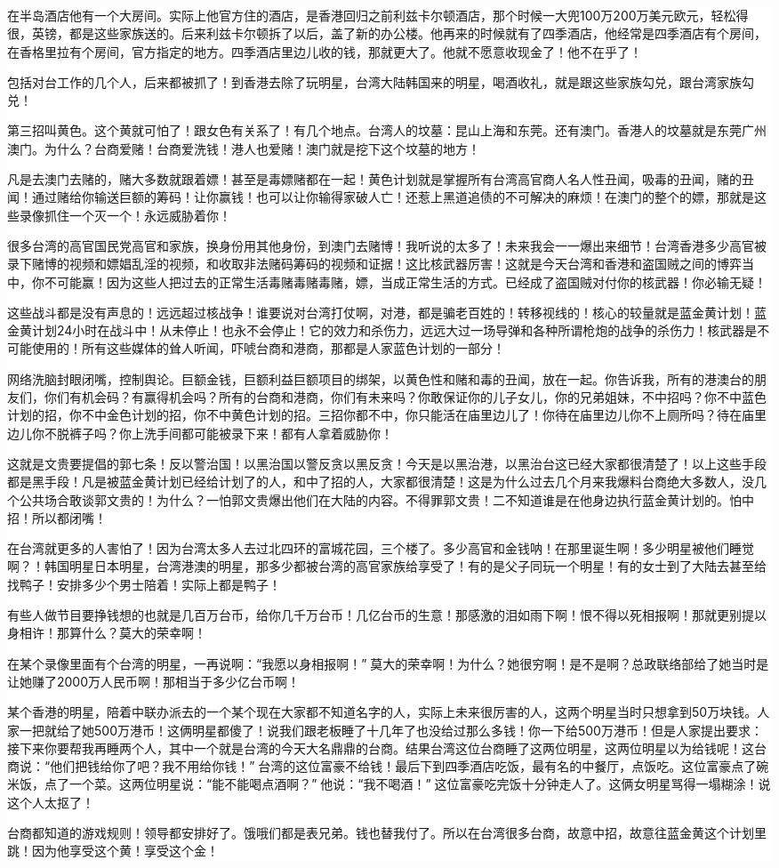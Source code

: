 
在半岛酒店他有一个大房间。实际上他官方住的酒店，是香港回归之前利兹卡尔顿酒店，那个时候一大兜100万200万美元欧元，轻松得很，英镑，都是这些家族送的。后来利兹卡尔顿拆了以后，盖了新的办公楼。他再来的时候就有了四季酒店，他经常是四季酒店有个房间，在香格里拉有个房间，官方指定的地方。四季酒店里边儿收的钱，那就更大了。他就不愿意收现金了！他不在乎了！




包括对台工作的几个人，后来都被抓了！到香港去除了玩明星，台湾大陆韩国来的明星，喝酒收礼，就是跟这些家族勾兑，跟台湾家族勾兑！




第三招叫黄色。这个黄就可怕了！跟女色有关系了！有几个地点。台湾人的坟墓：昆山上海和东莞。还有澳门。香港人的坟墓就是东莞广州澳门。为什么？台商爱赌！台商爱洗钱！港人也爱赌！澳门就是挖下这个坟墓的地方！




凡是去澳门去赌的，赌大多数就跟着嫖！甚至是毒嫖赌都在一起！黄色计划就是掌握所有台湾高官商人名人性丑闻，吸毒的丑闻，赌的丑闻！通过赌给你输送巨额的筹码！让你赢钱！也可以让你输得家破人亡！还惹上黑道追债的不可解决的麻烦！在澳门的整个的嫖，那就是这些录像抓住一个灭一个！永远威胁着你！




很多台湾的高官国民党高官和家族，换身份用其他身份，到澳门去赌博！我听说的太多了！未来我会一一爆出来细节！台湾香港多少高官被录下赌博的视频和嫖娼乱淫的视频，和收取非法赌码筹码的视频和证据！这比核武器厉害！这就是今天台湾和香港和盗国贼之间的博弈当中，你不可能赢！因为这些人把过去的正常生活毒赌毒赌毒赌，嫖，当成正常生活的方式。已经成了盗国贼对付你的核武器！你必输无疑！




这些战斗都是没有声息的！远远超过核战争！谁要说对台湾打仗啊，对港，都是骗老百姓的！转移视线的！核心的较量就是蓝金黄计划！蓝金黄计划24小时在战斗中！从未停止！也永不会停止！它的效力和杀伤力，远远大过一场导弹和各种所谓枪炮的战争的杀伤力！核武器是不可能使用的！所有这些媒体的耸人听闻，吓唬台商和港商，那都是人家蓝色计划的一部分！




网络洗脑封眼闭嘴，控制舆论。巨额金钱，巨额利益巨额项目的绑架，以黄色性和赌和毒的丑闻，放在一起。你告诉我，所有的港澳台的朋友们，你们有机会码？有赢得机会吗？所有的台商和港商，你们有未来吗？你敢保证你的儿子女儿，你的兄弟姐妹，不中招吗？你不中蓝色计划的招，你不中金色计划的招，你不中黄色计划的招。三招你都不中，你只能活在庙里边儿了！你待在庙里边儿你不上厕所吗？待在庙里边儿你不脱裤子吗？你上洗手间都可能被录下来！都有人拿着威胁你！




这就是文贵要提倡的郭七条！反以警治国！以黑治国以警反贪以黑反贪！今天是以黑治港，以黑治台这已经大家都很清楚了！以上这些手段都是黑手段！凡是被蓝金黄计划已经给计划了的人，和中了招的人，大家都很清楚！这是为什么过去几个月来我爆料台商绝大多数人，没几个公共场合敢谈郭文贵的！为什么？一怕郭文贵爆出他们在大陆的内容。不得罪郭文贵！二不知道谁是在他身边执行蓝金黄计划的。怕中招！所以都闭嘴！




在台湾就更多的人害怕了！因为台湾太多人去过北四环的富城花园，三个楼了。多少高官和金钱呐！在那里诞生啊！多少明星被他们睡觉啊？！韩国明星日本明星，台湾港澳的明星，那多少都被台湾的高官家族给享受了！有的是父子同玩一个明星！有的女士到了大陆去甚至给找鸭子！安排多少个男士陪着！实际上都是鸭子！




有些人做节目要挣钱想的也就是几百万台币，给你几千万台币！几亿台币的生意！那感激的泪如雨下啊！恨不得以死相报啊！那就更别提以身相许！那算什么？莫大的荣幸啊！




在某个录像里面有个台湾的明星，一再说啊：“我愿以身相报啊！”  莫大的荣幸啊！为什么？她很穷啊！是不是啊？总政联络部给了她当时是让她赚了2000万人民币啊！那相当于多少亿台币啊！




某个香港的明星，陪着中联办派去的一个某个现在大家都不知道名字的人，实际上未来很厉害的人，这两个明星当时只想拿到50万块钱。人家一把就给了她500万港币！这俩明星都傻了！说我们跟老板睡了十几年了也没给过那么多钱！你一下给500万港币！但是人家提出要求：接下来你要帮我再睡两个人，其中一个就是台湾的今天大名鼎鼎的台商。结果台湾这位台商睡了这两位明星，这两位明星以为给钱呢！这台商说：“他们把钱给你了吧？我不用给你钱！”  台湾的这位富豪不给钱！最后下到四季酒店吃饭，最有名的中餐厅，点饭吃。这位富豪点了碗米饭，点了一个菜。这两位明星说：“能不能喝点酒啊？”  他说：“我不喝酒！”  这位富豪吃完饭十分钟走人了。这俩女明星骂得一塌糊涂！说这个人太抠了！




台商都知道的游戏规则！领导都安排好了。饿哦们都是表兄弟。钱也替我付了。所以在台湾很多台商，故意中招，故意往蓝金黄这个计划里跳！因为他享受这个黄！享受这个金！
